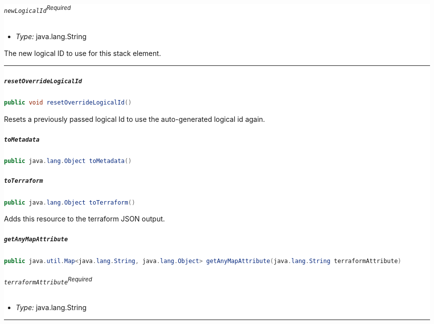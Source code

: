 ###### `newLogicalId`<sup>Required</sup> <a name="newLogicalId" id="@cdktf/provider-azurerm.sentinelDataConnectorThreatIntelligenceTaxii.SentinelDataConnectorThreatIntelligenceTaxii.overrideLogicalId.parameter.newLogicalId"></a>

- *Type:* java.lang.String

The new logical ID to use for this stack element.

---

##### `resetOverrideLogicalId` <a name="resetOverrideLogicalId" id="@cdktf/provider-azurerm.sentinelDataConnectorThreatIntelligenceTaxii.SentinelDataConnectorThreatIntelligenceTaxii.resetOverrideLogicalId"></a>

```java
public void resetOverrideLogicalId()
```

Resets a previously passed logical Id to use the auto-generated logical id again.

##### `toMetadata` <a name="toMetadata" id="@cdktf/provider-azurerm.sentinelDataConnectorThreatIntelligenceTaxii.SentinelDataConnectorThreatIntelligenceTaxii.toMetadata"></a>

```java
public java.lang.Object toMetadata()
```

##### `toTerraform` <a name="toTerraform" id="@cdktf/provider-azurerm.sentinelDataConnectorThreatIntelligenceTaxii.SentinelDataConnectorThreatIntelligenceTaxii.toTerraform"></a>

```java
public java.lang.Object toTerraform()
```

Adds this resource to the terraform JSON output.

##### `getAnyMapAttribute` <a name="getAnyMapAttribute" id="@cdktf/provider-azurerm.sentinelDataConnectorThreatIntelligenceTaxii.SentinelDataConnectorThreatIntelligenceTaxii.getAnyMapAttribute"></a>

```java
public java.util.Map<java.lang.String, java.lang.Object> getAnyMapAttribute(java.lang.String terraformAttribute)
```

###### `terraformAttribute`<sup>Required</sup> <a name="terraformAttribute" id="@cdktf/provider-azurerm.sentinelDataConnectorThreatIntelligenceTaxii.SentinelDataConnectorThreatIntelligenceTaxii.getAnyMapAttribute.parameter.terraformAttribute"></a>

- *Type:* java.lang.String

---